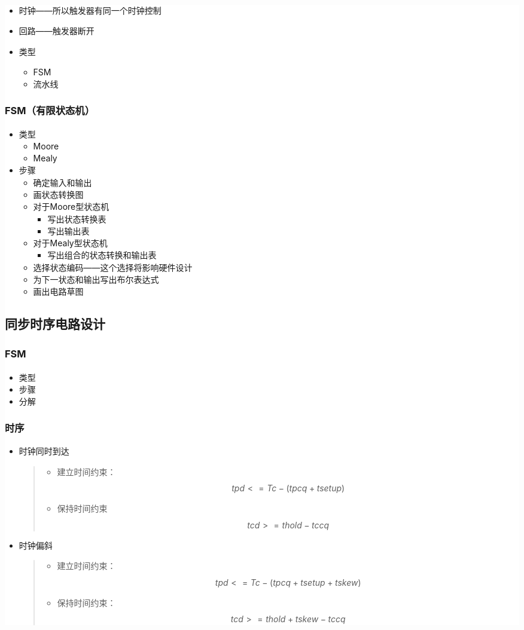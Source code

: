   - 时钟——所以触发器有同一个时钟控制

  - 回路——触发器断开

- 类型

  - FSM
  - 流水线

### FSM（有限状态机）

- 类型
  - Moore
  - Mealy
- 步骤
  - 确定输入和输出
  - 画状态转换图
  - 对于Moore型状态机
    - 写出状态转换表
    - 写出输出表
  - 对于Mealy型状态机
    - 写出组合的状态转换和输出表
  - 选择状态编码——这个选择将影响硬件设计
  - 为下一状态和输出写出布尔表达式
  - 画出电路草图

## 同步时序电路设计

### FSM

- 类型
- 步骤
- 分解

### 时序

- 时钟同时到达

  > - 建立时间约束：
  >   $$
  >   tpd <= Tc - ( tpcq + tsetup )
  >   $$
  >
  > - 保持时间约束
  >   $$
  >   tcd >= thold - tccq
  >   $$

- 时钟偏斜

  > - 建立时间约束：
  >   $$
  >   tpd <= Tc - (tpcq + tsetup + tskew )
  >   $$
  >
  > - 保持时间约束：
  >   $$
  >   tcd >= thold + tskew - tccq
  >   $$
